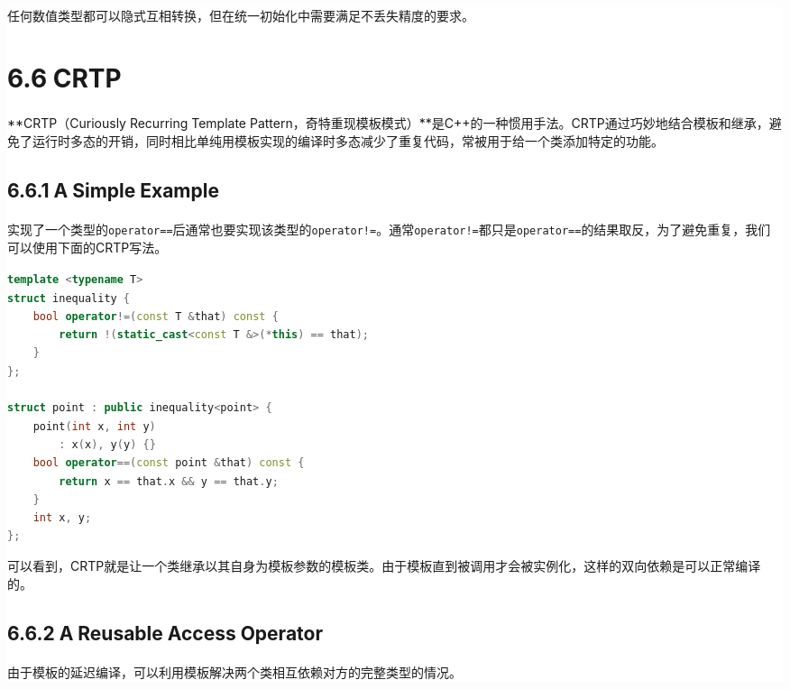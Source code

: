 任何数值类型都可以隐式互相转换，但在统一初始化中需要满足不丢失精度的要求。

# 6.6 CRTP
**CRTP（Curiously Recurring Template Pattern，奇特重现模板模式）**是C++的一种惯用手法。CRTP通过巧妙地结合模板和继承，避免了运行时多态的开销，同时相比单纯用模板实现的编译时多态减少了重复代码，常被用于给一个类添加特定的功能。

## 6.6.1 A Simple Example
实现了一个类型的`operator==`后通常也要实现该类型的`operator!=`。通常`operator!=`都只是`operator==`的结果取反，为了避免重复，我们可以使用下面的CRTP写法。
```cpp
template <typename T>
struct inequality {
    bool operator!=(const T &that) const {
        return !(static_cast<const T &>(*this) == that);
    }
};

struct point : public inequality<point> {
    point(int x, int y)
        : x(x), y(y) {}
    bool operator==(const point &that) const {
        return x == that.x && y == that.y;
    }
    int x, y;
};
```
可以看到，CRTP就是让一个类继承以其自身为模板参数的模板类。由于模板直到被调用才会被实例化，这样的双向依赖是可以正常编译的。

## 6.6.2 A Reusable Access Operator
由于模板的延迟编译，可以利用模板解决两个类相互依赖对方的完整类型的情况。